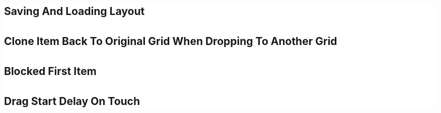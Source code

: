 ## Saving And Loading Layout

<iframe height="300" style="width: 100%;" scrolling="no" title="Muuri: saving and loading layout" src="https://codepen.io/niklasramo/embed/preview/YveqNN?default-tab=result" frameborder="no" loading="lazy" allowtransparency="true" allowfullscreen="true">
  See the Pen <a href="https://codepen.io/niklasramo/pen/YveqNN">
  Muuri: saving and loading layout</a> by Niklas Rämö (<a href="https://codepen.io/niklasramo">@niklasramo</a>)
  on <a href="https://codepen.io">CodePen</a>.
</iframe>

## Clone Item Back To Original Grid When Dropping To Another Grid

<iframe height="300" style="width: 100%;" scrolling="no" title="Muuri demo: clone item back to original grid when dropping to another grid" src="https://codepen.io/niklasramo/embed/preview/zPVBLq?default-tab=result" frameborder="no" loading="lazy" allowtransparency="true" allowfullscreen="true">
  See the Pen <a href="https://codepen.io/niklasramo/pen/zPVBLq">
  Muuri demo: clone item back to original grid when dropping to another grid</a> by Niklas Rämö (<a href="https://codepen.io/niklasramo">@niklasramo</a>)
  on <a href="https://codepen.io">CodePen</a>.
</iframe>

## Blocked First Item

<iframe height="300" style="width: 100%;" scrolling="no" title="Muuri: blocked first item" src="https://codepen.io/niklasramo/embed/preview/EEdmJr?default-tab=result" frameborder="no" loading="lazy" allowtransparency="true" allowfullscreen="true">
  See the Pen <a href="https://codepen.io/niklasramo/pen/EEdmJr">
  Muuri: blocked first item</a> by Niklas Rämö (<a href="https://codepen.io/niklasramo">@niklasramo</a>)
  on <a href="https://codepen.io">CodePen</a>.
</iframe>

## Drag Start Delay On Touch

<iframe height="300" style="width: 100%;" scrolling="no" title="Muuri: drag start delay on touch" src="https://codepen.io/niklasramo/embed/preview/WNRLwEV?default-tab=result" frameborder="no" loading="lazy" allowtransparency="true" allowfullscreen="true">
  See the Pen <a href="https://codepen.io/niklasramo/pen/WNRLwEV">
  Muuri: drag start delay on touch</a> by Niklas Rämö (<a href="https://codepen.io/niklasramo">@niklasramo</a>)
  on <a href="https://codepen.io">CodePen</a>.
</iframe>
